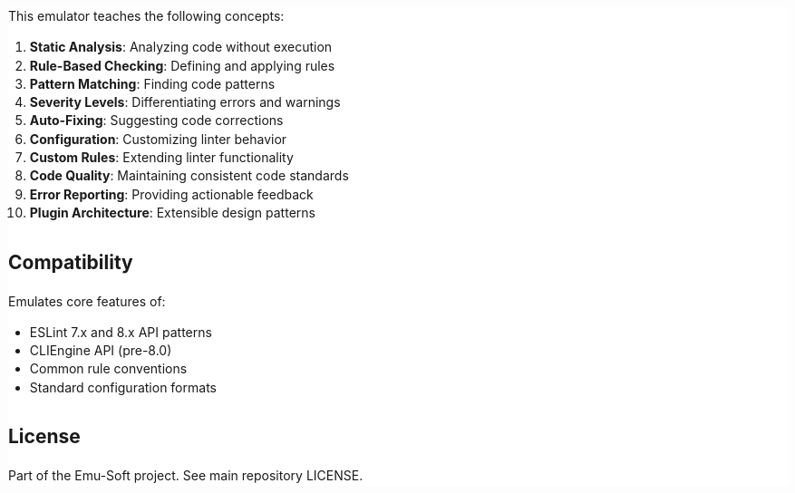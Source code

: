 This emulator teaches the following concepts:

1. **Static Analysis**: Analyzing code without execution
2. **Rule-Based Checking**: Defining and applying rules
3. **Pattern Matching**: Finding code patterns
4. **Severity Levels**: Differentiating errors and warnings
5. **Auto-Fixing**: Suggesting code corrections
6. **Configuration**: Customizing linter behavior
7. **Custom Rules**: Extending linter functionality
8. **Code Quality**: Maintaining consistent code standards
9. **Error Reporting**: Providing actionable feedback
10. **Plugin Architecture**: Extensible design patterns

## Compatibility

Emulates core features of:
- ESLint 7.x and 8.x API patterns
- CLIEngine API (pre-8.0)
- Common rule conventions
- Standard configuration formats

## License

Part of the Emu-Soft project. See main repository LICENSE.
